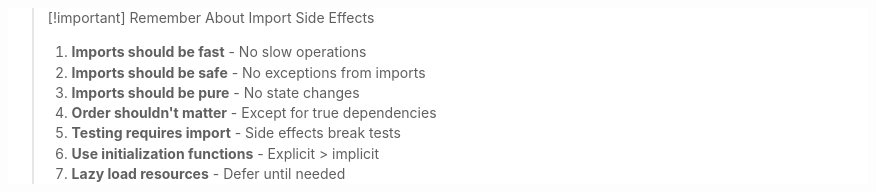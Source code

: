 > [!important] Remember About Import Side Effects
> 1. **Imports should be fast** - No slow operations
> 2. **Imports should be safe** - No exceptions from imports
> 3. **Imports should be pure** - No state changes
> 4. **Order shouldn't matter** - Except for true dependencies
> 5. **Testing requires import** - Side effects break tests
> 6. **Use initialization functions** - Explicit > implicit
> 7. **Lazy load resources** - Defer until needed